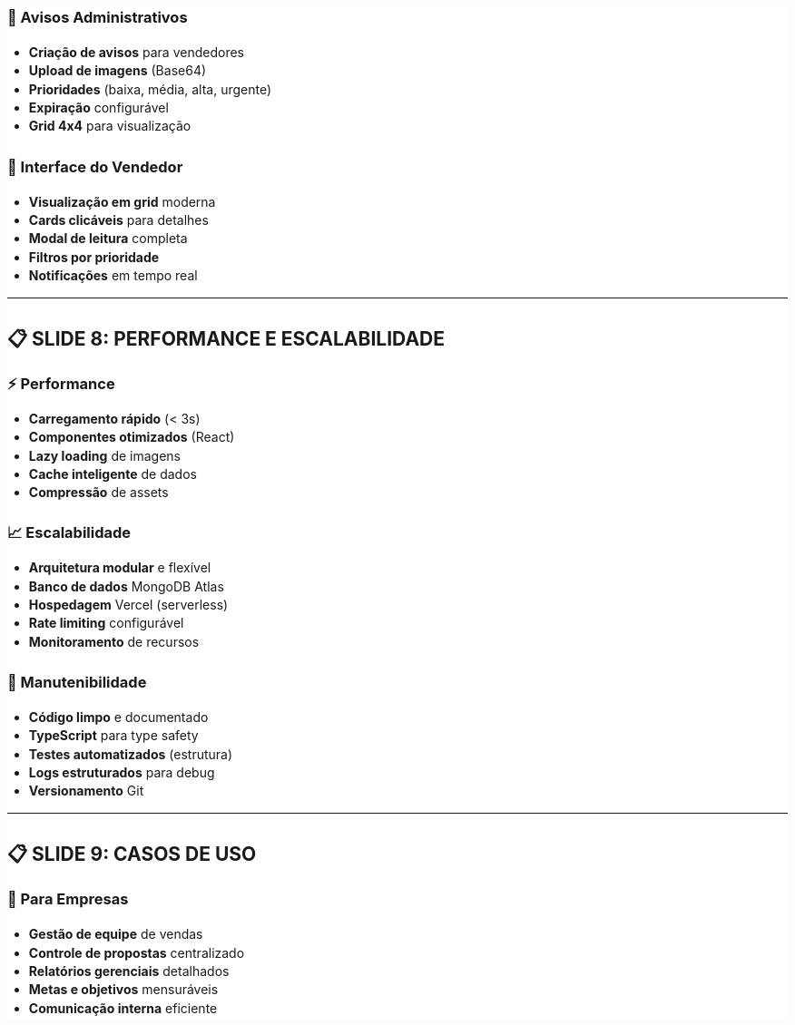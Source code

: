 ### **🔔 Avisos Administrativos**
- **Criação de avisos** para vendedores
- **Upload de imagens** (Base64)
- **Prioridades** (baixa, média, alta, urgente)
- **Expiração** configurável
- **Grid 4x4** para visualização

### **📱 Interface do Vendedor**
- **Visualização em grid** moderna
- **Cards clicáveis** para detalhes
- **Modal de leitura** completa
- **Filtros por prioridade**
- **Notificações** em tempo real

---

## 📋 **SLIDE 8: PERFORMANCE E ESCALABILIDADE**

### **⚡ Performance**
- **Carregamento rápido** (< 3s)
- **Componentes otimizados** (React)
- **Lazy loading** de imagens
- **Cache inteligente** de dados
- **Compressão** de assets

### **📈 Escalabilidade**
- **Arquitetura modular** e flexível
- **Banco de dados** MongoDB Atlas
- **Hospedagem** Vercel (serverless)
- **Rate limiting** configurável
- **Monitoramento** de recursos

### **🔄 Manutenibilidade**
- **Código limpo** e documentado
- **TypeScript** para type safety
- **Testes automatizados** (estrutura)
- **Logs estruturados** para debug
- **Versionamento** Git

---

## 📋 **SLIDE 9: CASOS DE USO**

### **🏢 Para Empresas**
- **Gestão de equipe** de vendas
- **Controle de propostas** centralizado
- **Relatórios gerenciais** detalhados
- **Metas e objetivos** mensuráveis
- **Comunicação interna** eficiente

